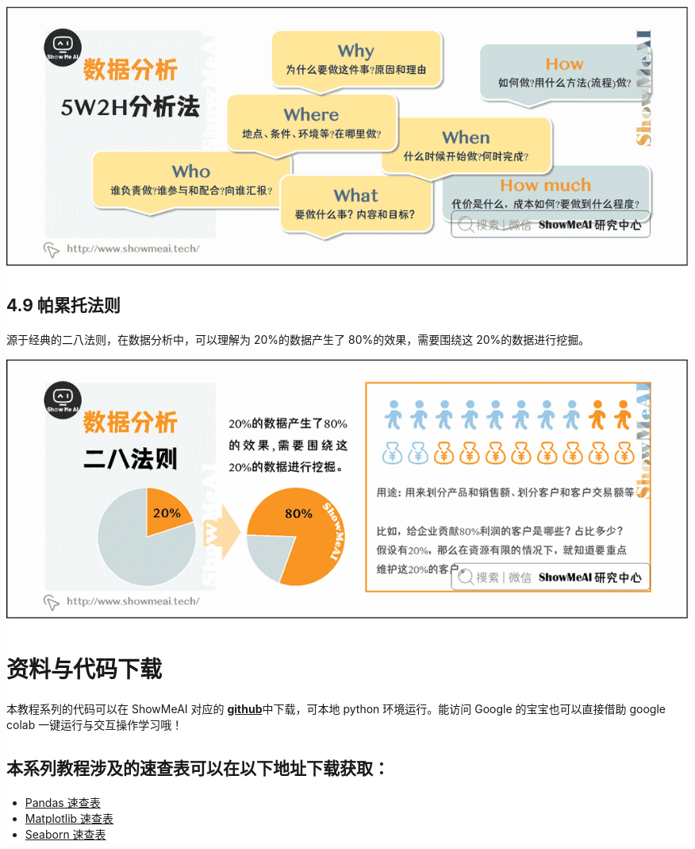 ![](img/fef7854b9bd11514a581bd8eedf33d77.png)

## 4.9 帕累托法则

源于经典的二八法则，在数据分析中，可以理解为 20%的数据产生了 80%的效果，需要围绕这 20%的数据进行挖掘。

![](img/4144fd7c834a52a006d7d53da29e6649.png)

# 资料与代码下载

本教程系列的代码可以在 ShowMeAI 对应的 [**github**](https://github.com/ShowMeAI-Hub/)中下载，可本地 python 环境运行。能访问 Google 的宝宝也可以直接借助 google colab 一键运行与交互操作学习哦！

## 本系列教程涉及的速查表可以在以下地址下载获取：

*   [Pandas 速查表](https://github.com/ShowMeAI-Hub/awesome-AI-cheatsheets/tree/main/Pandas)
*   [Matplotlib 速查表](https://github.com/ShowMeAI-Hub/awesome-AI-cheatsheets/tree/main/Matplotlib)
*   [Seaborn 速查表](https://github.com/ShowMeAI-Hub/awesome-AI-cheatsheets/tree/main/Seaborn)
